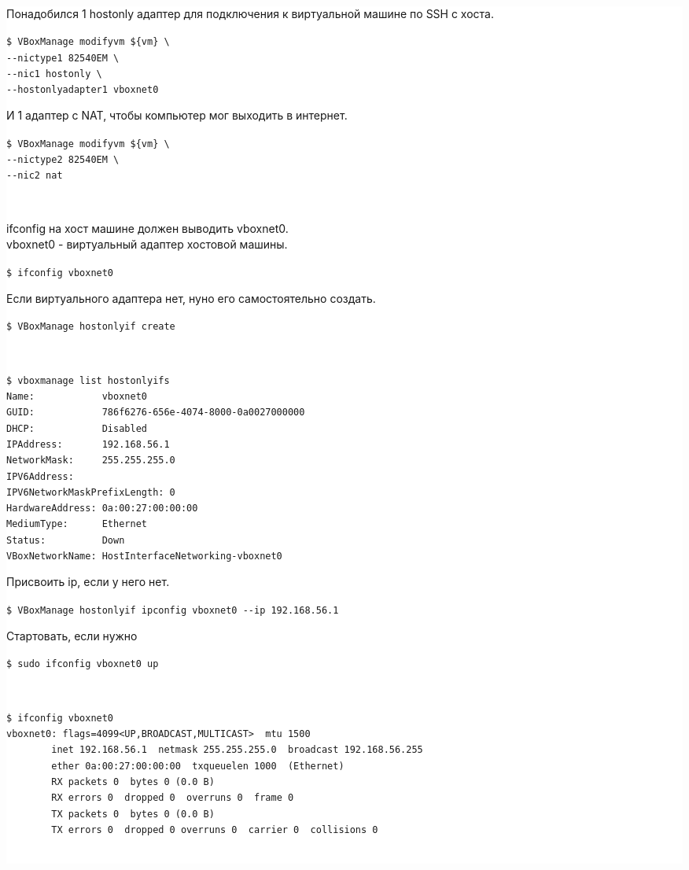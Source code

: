 Понадобился 1 hostonly адаптер для подключения к виртуальной машине по SSH с хоста.

    $ VBoxManage modifyvm ${vm} \
    --nictype1 82540EM \
    --nic1 hostonly \
    --hostonlyadapter1 vboxnet0

И 1 адаптер с NAT, чтобы компьютер мог выходить в интернет.

    $ VBoxManage modifyvm ${vm} \
    --nictype2 82540EM \
    --nic2 nat

<br/>

ifconfig на хост машине должен выводить vboxnet0.  
vboxnet0 - виртуальный адаптер хостовой машины.

    $ ifconfig vboxnet0

Если виртуального адаптера нет, нуно его самостоятельно создать.

    $ VBoxManage hostonlyif create

<br/>

    $ vboxmanage list hostonlyifs
    Name:            vboxnet0
    GUID:            786f6276-656e-4074-8000-0a0027000000
    DHCP:            Disabled
    IPAddress:       192.168.56.1
    NetworkMask:     255.255.255.0
    IPV6Address:
    IPV6NetworkMaskPrefixLength: 0
    HardwareAddress: 0a:00:27:00:00:00
    MediumType:      Ethernet
    Status:          Down
    VBoxNetworkName: HostInterfaceNetworking-vboxnet0

Присвоить ip, если у него нет.

    $ VBoxManage hostonlyif ipconfig vboxnet0 --ip 192.168.56.1

Стартовать, если нужно

    $ sudo ifconfig vboxnet0 up

<br/>

    $ ifconfig vboxnet0
    vboxnet0: flags=4099<UP,BROADCAST,MULTICAST>  mtu 1500
            inet 192.168.56.1  netmask 255.255.255.0  broadcast 192.168.56.255
            ether 0a:00:27:00:00:00  txqueuelen 1000  (Ethernet)
            RX packets 0  bytes 0 (0.0 B)
            RX errors 0  dropped 0  overruns 0  frame 0
            TX packets 0  bytes 0 (0.0 B)
            TX errors 0  dropped 0 overruns 0  carrier 0  collisions 0

<br/>
